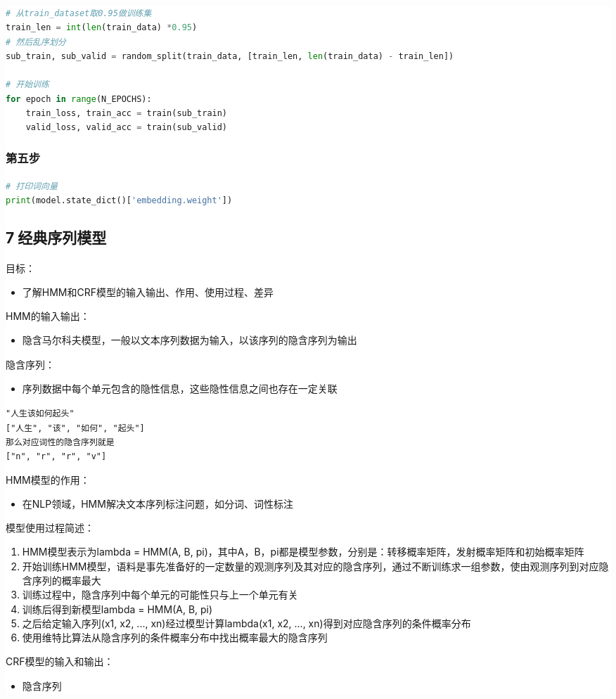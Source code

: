 ```python
# 从train_dataset取0.95做训练集
train_len = int(len(train_data) *0.95)
# 然后乱序划分
sub_train, sub_valid = random_split(train_data, [train_len, len(train_data) - train_len])

# 开始训练
for epoch in range(N_EPOCHS):
    train_loss, train_acc = train(sub_train)
    valid_loss, valid_acc = train(sub_valid)
```

### 第五步

```python
# 打印词向量
print(model.state_dict()['embedding.weight'])
```

## 7 经典序列模型

目标：

- 了解HMM和CRF模型的输入输出、作用、使用过程、差异

HMM的输入输出：

- 隐含马尔科夫模型，一般以文本序列数据为输入，以该序列的隐含序列为输出

隐含序列：

- 序列数据中每个单元包含的隐性信息，这些隐性信息之间也存在一定关联

```
"人生该如何起头"
["人生", "该", "如何", "起头"]
那么对应词性的隐含序列就是
["n", "r", "r", "v"]
```

HMM模型的作用：

- 在NLP领域，HMM解决文本序列标注问题，如分词、词性标注

模型使用过程简述：

1. HMM模型表示为lambda = HMM(A, B, pi)，其中A，B，pi都是模型参数，分别是：转移概率矩阵，发射概率矩阵和初始概率矩阵
2. 开始训练HMM模型，语料是事先准备好的一定数量的观测序列及其对应的隐含序列，通过不断训练求一组参数，使由观测序列到对应隐含序列的概率最大
3. 训练过程中，隐含序列中每个单元的可能性只与上一个单元有关
4. 训练后得到新模型lambda = HMM(A, B, pi)
5. 之后给定输入序列(x1, x2, ..., xn)经过模型计算lambda(x1, x2, ..., xn)得到对应隐含序列的条件概率分布
6. 使用维特比算法从隐含序列的条件概率分布中找出概率最大的隐含序列



CRF模型的输入和输出：

- 隐含序列
